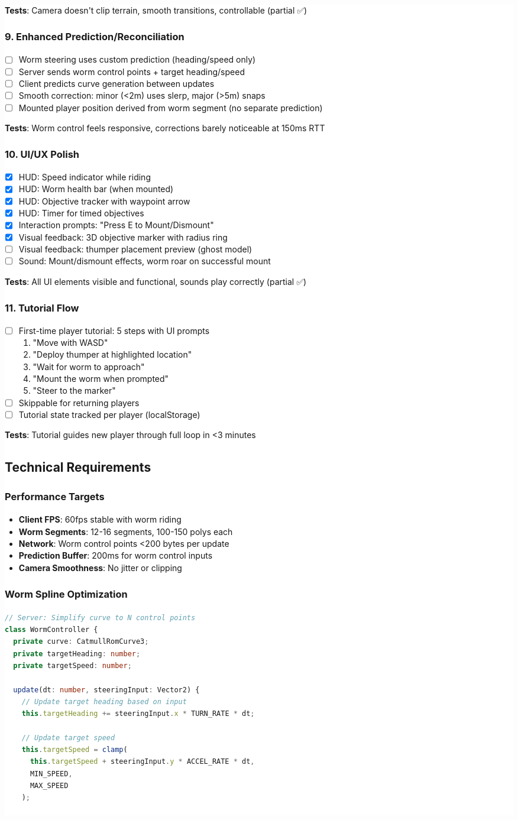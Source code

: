 **Tests**: Camera doesn't clip terrain, smooth transitions, controllable (partial ✅)

### 9. Enhanced Prediction/Reconciliation
- [ ] Worm steering uses custom prediction (heading/speed only)
- [ ] Server sends worm control points + target heading/speed
- [ ] Client predicts curve generation between updates
- [ ] Smooth correction: minor (<2m) uses slerp, major (>5m) snaps
- [ ] Mounted player position derived from worm segment (no separate prediction)

**Tests**: Worm control feels responsive, corrections barely noticeable at 150ms RTT

### 10. UI/UX Polish
- [x] HUD: Speed indicator while riding
- [x] HUD: Worm health bar (when mounted)
- [x] HUD: Objective tracker with waypoint arrow
- [x] HUD: Timer for timed objectives
- [x] Interaction prompts: "Press E to Mount/Dismount"
- [x] Visual feedback: 3D objective marker with radius ring
- [ ] Visual feedback: thumper placement preview (ghost model)
- [ ] Sound: Mount/dismount effects, worm roar on successful mount

**Tests**: All UI elements visible and functional, sounds play correctly (partial ✅)

### 11. Tutorial Flow
- [ ] First-time player tutorial: 5 steps with UI prompts
  1. "Move with WASD"
  2. "Deploy thumper at highlighted location"
  3. "Wait for worm to approach"
  4. "Mount the worm when prompted"
  5. "Steer to the marker"
- [ ] Skippable for returning players
- [ ] Tutorial state tracked per player (localStorage)

**Tests**: Tutorial guides new player through full loop in <3 minutes

## Technical Requirements

### Performance Targets
- **Client FPS**: 60fps stable with worm riding
- **Worm Segments**: 12-16 segments, 100-150 polys each
- **Network**: Worm control points <200 bytes per update
- **Prediction Buffer**: 200ms for worm control inputs
- **Camera Smoothness**: No jitter or clipping

### Worm Spline Optimization
```typescript
// Server: Simplify curve to N control points
class WormController {
  private curve: CatmullRomCurve3;
  private targetHeading: number;
  private targetSpeed: number;
  
  update(dt: number, steeringInput: Vector2) {
    // Update target heading based on input
    this.targetHeading += steeringInput.x * TURN_RATE * dt;
    
    // Update target speed
    this.targetSpeed = clamp(
      this.targetSpeed + steeringInput.y * ACCEL_RATE * dt,
      MIN_SPEED,
      MAX_SPEED
    );
    
```